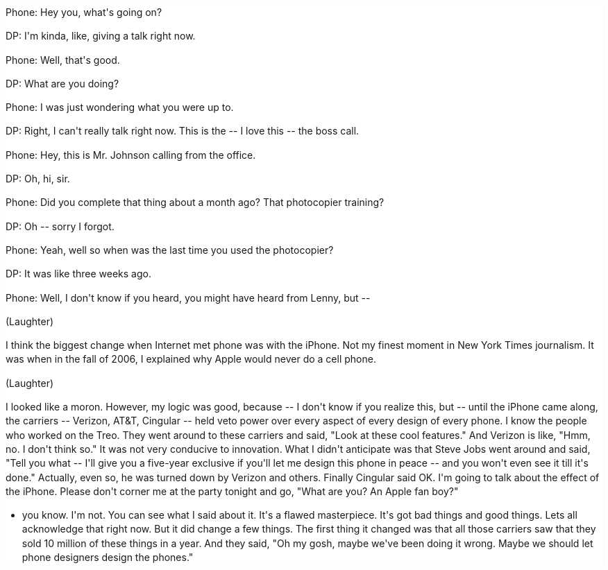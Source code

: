 Phone: Hey you, what&#39;s going on?

DP: I&#39;m kinda, like, giving a talk right now.

Phone: Well, that&#39;s good.

DP: What are you doing?

Phone: I was just wondering what you were up to.

DP: Right, I can&#39;t really talk right now.
This is the -- I love this -- the boss call.

Phone: Hey, this is Mr. Johnson calling from the office.

DP: Oh, hi, sir.

Phone: Did you complete that thing about a month ago? That photocopier training?

DP: Oh -- sorry I forgot.

Phone: Yeah, well so when was the last time you used the photocopier?

DP: It was like three weeks ago.

Phone: Well, I don&#39;t know if you heard, you might have heard from Lenny, but --

(Laughter)

I think the biggest change when Internet met phone
was with the iPhone.
Not my finest moment in New York Times journalism.
It was when in the fall of 2006,
I explained why Apple would never do a cell phone.

(Laughter)

I looked like a moron. However, my logic was good,
because -- I don&#39;t know if you realize this, but -- until the iPhone came along,
the carriers -- Verizon, AT&amp;T, Cingular --
held veto power over every aspect
of every design of every phone.
I know the people who worked on the Treo.
They went around to these carriers and said,
&quot;Look at these cool features.&quot; And Verizon is like, &quot;Hmm, no.
I don&#39;t think so.&quot;
It was not very conducive to innovation.
What I didn&#39;t anticipate was that Steve Jobs
went around and said, &quot;Tell you what -- I&#39;ll give you a five-year exclusive
if you&#39;ll let me design this phone in peace --
and you won&#39;t even see it till it&#39;s done.&quot;
Actually, even so, he was turned down by Verizon and others.
Finally Cingular said OK.
I&#39;m going to talk about the effect of the iPhone.
Please don&#39;t corner me at the party tonight
and go, &quot;What are you? An Apple fan boy?&quot;
- you know. I&#39;m not.
You can see what I said about it. It&#39;s a flawed masterpiece.
It&#39;s got bad things and good things. Lets all acknowledge that right now.
But it did change a few things. The first thing it changed
was that all those carriers saw
that they sold 10 million of these things in a year.
And they said, &quot;Oh my gosh, maybe we&#39;ve been doing it wrong.
Maybe we should let phone designers design the phones.&quot;

